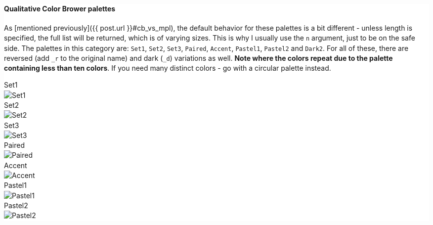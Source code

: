#### Qualitative Color Brower palettes
As [mentioned previously]({{ post.url }}#cb_vs_mpl), the default behavior for these palettes is a bit different - unless length is specified, the full list will be returned, which is of varying sizes. This is why I usually use the `n` argument, just to be on the safe side.
The palettes in this category are: `Set1`, `Set2`, `Set3`, `Paired`, `Accent`, `Pastel1`, `Pastel2` and `Dark2`. 
For all of these, there are reversed (add `_r` to the original name) and dark (`_d`) variations as well.
**Note where the colors repeat due to the palette containing less than ten colors**. If you need many distinct colors - go with a circular palette instead.
<div class="row image-text-row">
    <div class="col-md-2 image-text-left">Set1</div>
    <div class="col-md-10 image">
        <img class="image-right" alt="Set1" src="{{ site.baseurl }}/assets/images/color_palettes/Set1.png" /> 
    </div>
</div>

<div class="row image-text-row">
    <div class="col-md-2 image-text-left">Set2</div>
    <div class="col-md-10 image">
        <img class="image-right" alt="Set2" src="{{ site.baseurl }}/assets/images/color_palettes/Set2.png" /> 
    </div>
</div>
<div class="row image-text-row">
    <div class="col-md-2 image-text-left">Set3</div>
    <div class="col-md-10 image">
        <img class="image-right" alt="Set3" src="{{ site.baseurl }}/assets/images/color_palettes/Set3.png" /> 
    </div>
</div>

<div class="row image-text-row">
    <div class="col-md-2 image-text-left">Paired</div>
    <div class="col-md-10 image">
        <img class="image-right" alt="Paired" src="{{ site.baseurl }}/assets/images/color_palettes/Paired.png" /> 
    </div>
</div>
<div class="row image-text-row">
    <div class="col-md-2 image-text-left">Accent</div>
    <div class="col-md-10 image">
        <img class="image-right" alt="Accent" src="{{ site.baseurl }}/assets/images/color_palettes/Accent.png" /> 
    </div>
</div>

<div class="row image-text-row">
    <div class="col-md-2 image-text-left">Pastel1</div>
    <div class="col-md-10 image">
        <img class="image-right" alt="Pastel1" src="{{ site.baseurl }}/assets/images/color_palettes/Pastel1.png" /> 
    </div>
</div>
<div class="row image-text-row">
    <div class="col-md-2 image-text-left">Pastel2</div>
    <div class="col-md-10 image">
        <img class="image-right" alt="Pastel2" src="{{ site.baseurl }}/assets/images/color_palettes/Pastel2.png" /> 
    </div>
</div>
